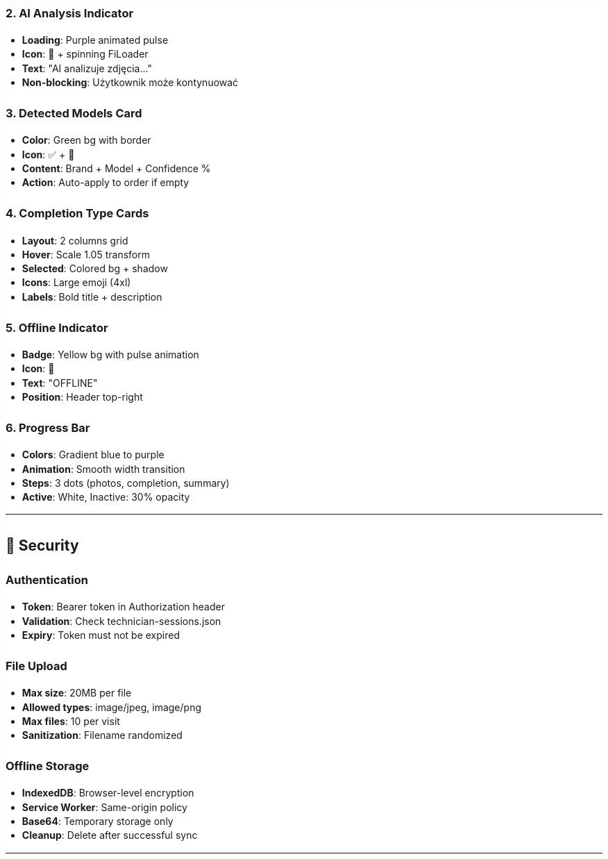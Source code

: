 ### 2. AI Analysis Indicator
- **Loading**: Purple animated pulse
- **Icon**: 🤖 + spinning FiLoader
- **Text**: "AI analizuje zdjęcia..."
- **Non-blocking**: Użytkownik może kontynuować

### 3. Detected Models Card
- **Color**: Green bg with border
- **Icon**: ✅ + 🤖
- **Content**: Brand + Model + Confidence %
- **Action**: Auto-apply to order if empty

### 4. Completion Type Cards
- **Layout**: 2 columns grid
- **Hover**: Scale 1.05 transform
- **Selected**: Colored bg + shadow
- **Icons**: Large emoji (4xl)
- **Labels**: Bold title + description

### 5. Offline Indicator
- **Badge**: Yellow bg with pulse animation
- **Icon**: 📴
- **Text**: "OFFLINE"
- **Position**: Header top-right

### 6. Progress Bar
- **Colors**: Gradient blue to purple
- **Animation**: Smooth width transition
- **Steps**: 3 dots (photos, completion, summary)
- **Active**: White, Inactive: 30% opacity

---

## 🔐 Security

### Authentication
- **Token**: Bearer token in Authorization header
- **Validation**: Check technician-sessions.json
- **Expiry**: Token must not be expired

### File Upload
- **Max size**: 20MB per file
- **Allowed types**: image/jpeg, image/png
- **Max files**: 10 per visit
- **Sanitization**: Filename randomized

### Offline Storage
- **IndexedDB**: Browser-level encryption
- **Service Worker**: Same-origin policy
- **Base64**: Temporary storage only
- **Cleanup**: Delete after successful sync

---